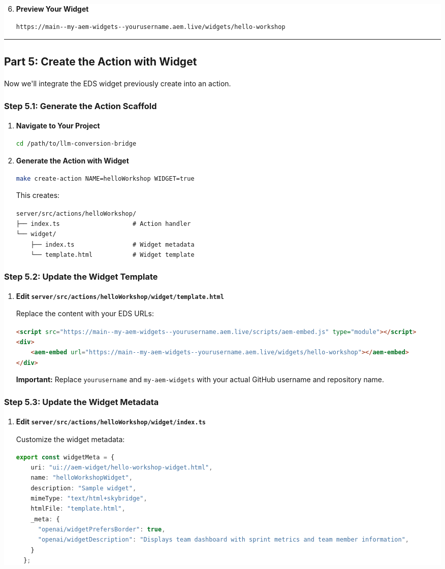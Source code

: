 6. **Preview Your Widget**
   ```
   https://main--my-aem-widgets--yourusername.aem.live/widgets/hello-workshop
   ```
  

---

## Part 5: Create the Action with Widget

Now we'll integrate the EDS widget previously create into an action.

### Step 5.1: Generate the Action Scaffold

1. **Navigate to Your Project**
   ```bash
   cd /path/to/llm-conversion-bridge
   ```

2. **Generate the Action with Widget**
   ```bash
   make create-action NAME=helloWorkshop WIDGET=true
   ```

   This creates:
   ```
   server/src/actions/helloWorkshop/
   ├── index.ts                    # Action handler
   └── widget/
       ├── index.ts                # Widget metadata
       └── template.html           # Widget template
   ```

### Step 5.2: Update the Widget Template

1. **Edit `server/src/actions/helloWorkshop/widget/template.html`**

   Replace the content with your EDS URLs:
   ```html
   <script src="https://main--my-aem-widgets--yourusername.aem.live/scripts/aem-embed.js" type="module"></script>
   <div>
       <aem-embed url="https://main--my-aem-widgets--yourusername.aem.live/widgets/hello-workshop"></aem-embed>
   </div>
   ```

   **Important:** Replace `yourusername` and `my-aem-widgets` with your actual GitHub username and repository name.

### Step 5.3: Update the Widget Metadata

1. **Edit `server/src/actions/helloWorkshop/widget/index.ts`**

   Customize the widget metadata:
   ```typescript
   export const widgetMeta = {
       uri: "ui://aem-widget/hello-workshop-widget.html",
       name: "helloWorkshopWidget",
       description: "Sample widget",
       mimeType: "text/html+skybridge",
       htmlFile: "template.html",
       _meta: {
         "openai/widgetPrefersBorder": true,
         "openai/widgetDescription": "Displays team dashboard with sprint metrics and team member information",
       }
     };
   ```
